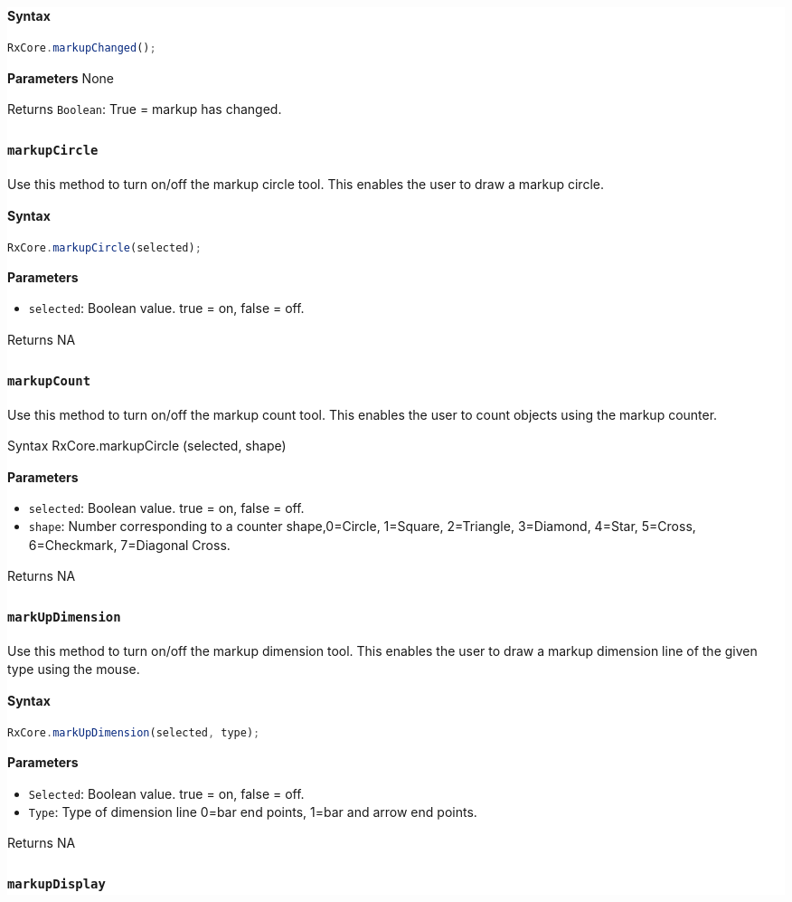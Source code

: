 **Syntax**

```javascript
RxCore.markupChanged();
```

**Parameters** None

Returns `Boolean`: True = markup has changed.

### `markupCircle`

Use this method to turn on/off the markup circle tool. This enables the user to draw a markup circle.

**Syntax**

```javascript
RxCore.markupCircle(selected);
```

**Parameters**

-   `selected`: Boolean value. true = on, false = off.

Returns NA

### `markupCount`

Use this method to turn on/off the markup count tool. This enables the user to count objects using the markup counter.

Syntax RxCore.markupCircle (selected, shape)

**Parameters**

-   `selected`: Boolean value. true = on, false = off.
-   `shape`: Number corresponding to a counter shape,0=Circle, 1=Square, 2=Triangle, 3=Diamond, 4=Star, 5=Cross, 6=Checkmark, 7=Diagonal Cross.

Returns NA

### `markUpDimension`

Use this method to turn on/off the markup dimension tool. This enables the user to draw a markup dimension line of the given type using the mouse.

**Syntax**

```javascript
RxCore.markUpDimension(selected, type);
```

**Parameters**

-   `Selected`: Boolean value. true = on, false = off.
-   `Type`: Type of dimension line 0=bar end points, 1=bar and arrow end points.

Returns NA

### `markupDisplay`
